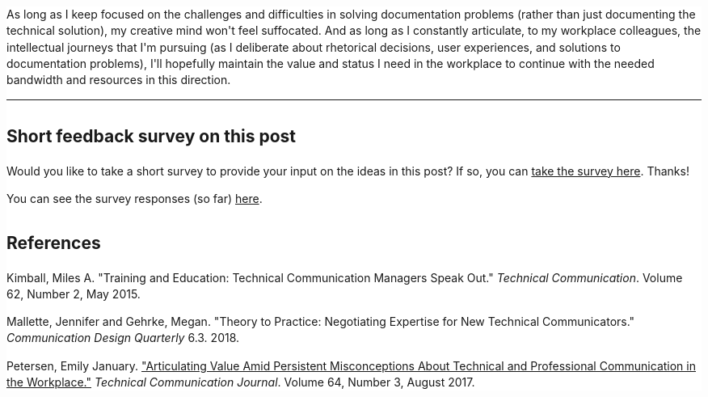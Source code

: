 As long as I keep focused on the challenges and difficulties in solving documentation problems (rather than just documenting the technical solution), my creative mind won't feel suffocated. And as long as I constantly articulate, to my workplace colleagues, the intellectual journeys that I'm pursuing (as I deliberate about rhetorical decisions, user experiences, and solutions to documentation problems), I'll hopefully maintain the value and status I need in the workplace to continue with the needed bandwidth and resources in this direction.

<hr/>

## Short feedback survey on this post

Would you like to take a short survey to provide your input on the ideas in this post? If so, you can [take the survey here](https://www.questionpro.com/t/AOaGwZdLxu). Thanks!

You can see the survey responses (so far) [here](https://www.questionpro.com/t/PEglNZdLxu).

## References

Kimball, Miles A. "Training and Education: Technical Communication Managers Speak Out." *Technical Communication*. Volume 62, Number 2, May 2015.

Mallette, Jennifer and Gehrke, Megan. "Theory to Practice: Negotiating Expertise for New Technical Communicators." *Communication Design Quarterly* 6.3. 2018.

Petersen, Emily January. ["Articulating Value Amid Persistent Misconceptions About Technical and Professional Communication in the Workplace."](https://www.academia.edu/35267996/Articulating_Value_Amid_Persistent_Misconceptions_about_Technical_and_Professional_Communication_in_the_Workplace) *Technical Communication Journal*. Volume 64, Number 3, August 2017.
